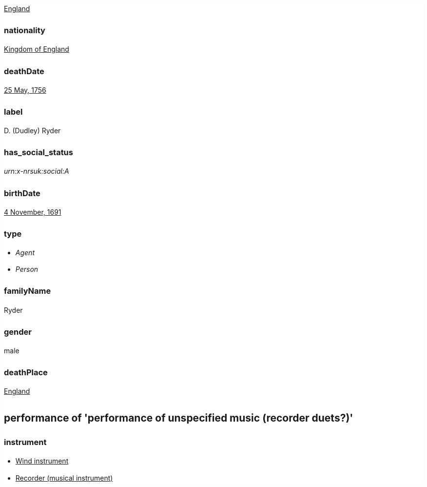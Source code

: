 
[England](#England)

### nationality


[Kingdom of England](#Kingdom-of-England)

### deathDate


[25 May, 1756](#25-May-1756)

### label


D. (Dudley) Ryder

### has_social_status


*urn:x-nrsuk:social:A*

### birthDate


[4 November, 1691](#4-November-1691)

### type

 - *Agent*

 - *Person*

### familyName


Ryder

### gender


male

### deathPlace


[England](#England)

## performance of 'performance of unspecified music (recorder duets?)'

### instrument

 - [Wind instrument](#Wind-instrument)

 - [Recorder (musical instrument)](#Recorder-(musical-instrument))
